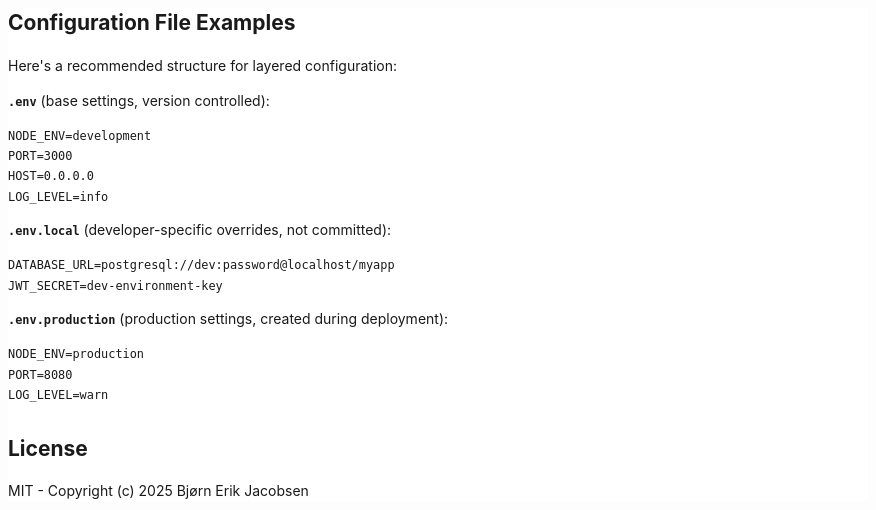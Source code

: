 ## Configuration File Examples

Here's a recommended structure for layered configuration:

**`.env`** (base settings, version controlled):
```
NODE_ENV=development
PORT=3000
HOST=0.0.0.0
LOG_LEVEL=info
```

**`.env.local`** (developer-specific overrides, not committed):
```
DATABASE_URL=postgresql://dev:password@localhost/myapp
JWT_SECRET=dev-environment-key
```

**`.env.production`** (production settings, created during deployment):
```
NODE_ENV=production
PORT=8080
LOG_LEVEL=warn
```

## License

MIT - Copyright (c) 2025 Bjørn Erik Jacobsen
